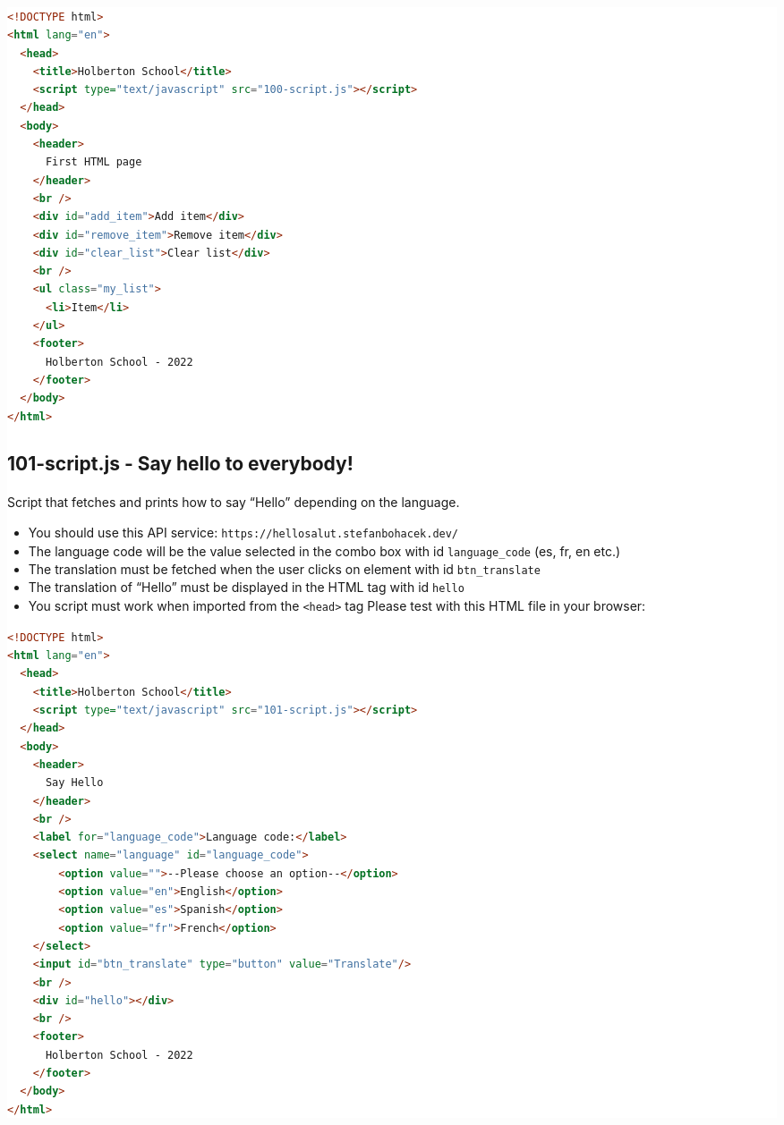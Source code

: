 ```html
<!DOCTYPE html>
<html lang="en">
  <head>
    <title>Holberton School</title>
    <script type="text/javascript" src="100-script.js"></script>
  </head>
  <body>
    <header> 
      First HTML page
    </header>
    <br />
    <div id="add_item">Add item</div>
    <div id="remove_item">Remove item</div>
    <div id="clear_list">Clear list</div>
    <br />
    <ul class="my_list">
      <li>Item</li>
    </ul>
    <footer>
      Holberton School - 2022
    </footer>
  </body>
</html>
```
## 101-script.js - Say hello to everybody!
Script that fetches and prints how to say “Hello” depending on the language.
-   You should use this API service: `https://hellosalut.stefanbohacek.dev/`
-   The language code will be the value selected in the combo box with id `language_code` (es, fr, en etc.)
-   The translation must be fetched when the user clicks on element with id `btn_translate`
-   The translation of “Hello” must be displayed in the HTML tag with id `hello`
-   You script must work when imported from the `<head>` tag
Please test with this HTML file in your browser:
```html
<!DOCTYPE html>
<html lang="en">
  <head>
    <title>Holberton School</title>
    <script type="text/javascript" src="101-script.js"></script>
  </head>
  <body>
    <header> 
      Say Hello
    </header>
    <br />
    <label for="language_code">Language code:</label>
    <select name="language" id="language_code">
        <option value="">--Please choose an option--</option>
        <option value="en">English</option>
        <option value="es">Spanish</option>
        <option value="fr">French</option>
    </select>
    <input id="btn_translate" type="button" value="Translate"/>
    <br />
    <div id="hello"></div>
    <br />
    <footer>
      Holberton School - 2022
    </footer>
  </body>
</html>
```
